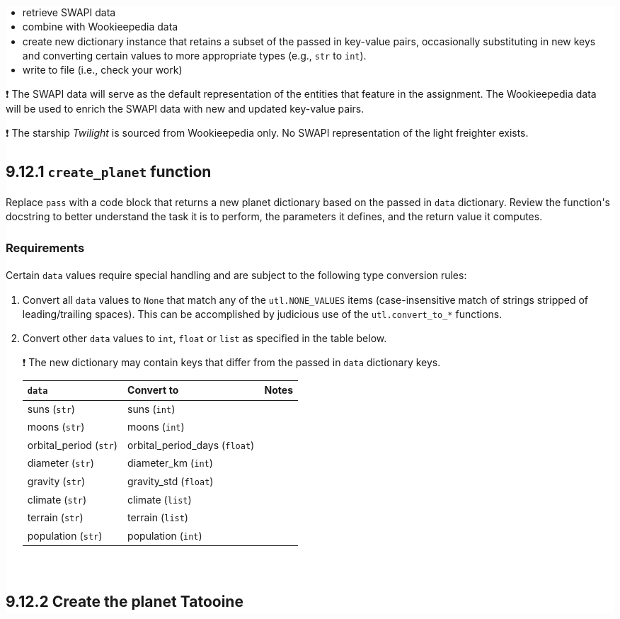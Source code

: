 * retrieve SWAPI data
* combine with Wookieepedia data
* create new dictionary instance that retains a subset of the passed in key-value pairs,
  occasionally substituting in new keys and converting certain values to more appropriate types
  (e.g., `str` to `int`).
* write to file (i.e., check your work)

:exclamation: The SWAPI data will serve as the default representation of the entities that feature
in the assignment. The Wookieepedia data will be used to enrich the SWAPI data with new and updated
key-value pairs.

:exclamation: The starship _Twilight_ is sourced from Wookieepedia only. No SWAPI representation of
the light freighter exists.

## 9.12.1 `create_planet` function

Replace `pass` with a code block that returns a new planet dictionary based on the passed in `data`
dictionary. Review the function's docstring to better understand the task it is to perform, the
parameters it defines, and the return value it computes.

### Requirements

Certain `data` values require special handling and are subject to the following type conversion
rules:

1. Convert all `data` values to `None` that match any of the `utl.NONE_VALUES` items
   (case-insensitive match of strings stripped of leading/trailing spaces). This can be accomplished
   by judicious use of the `utl.convert_to_*` functions.

2. Convert other `data` values to `int`, `float` or `list` as specified in the table below.

   :exclamation: The new dictionary may contain keys that differ from the passed in `data`
   dictionary keys.

   | `data` | Convert to | Notes |
   | :----- | :------ | :---- |
   | suns (`str`) | suns (`int`) | |
   | moons (`str`) | moons (`int`) | |
   | orbital_period (`str`) | orbital_period_days (`float`) | |
   | diameter (`str`) | diameter_km (`int`) | |
   | gravity (`str`) | gravity_std (`float`) | |
   | climate (`str`) | climate (`list`) | |
   | terrain (`str`) | terrain (`list`) | |
   | population (`str`) | population (`int`) | |

   <br />

## 9.12.2 Create the planet Tatooine
